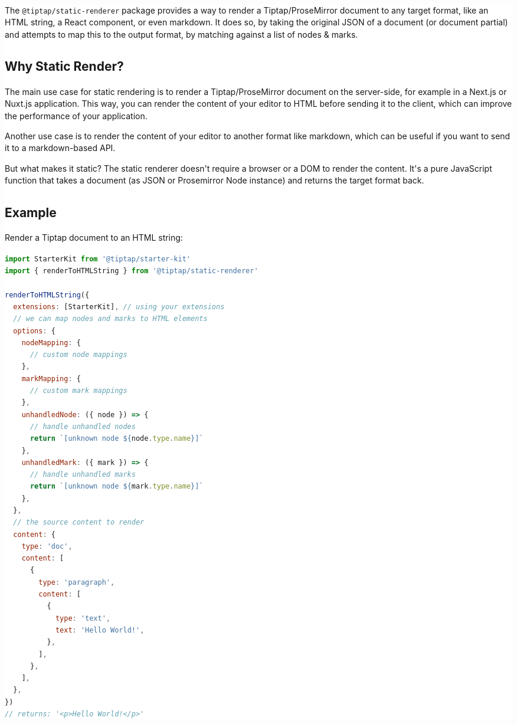   The `@tiptap/static-renderer` package provides a way to render a Tiptap/ProseMirror document to any target format, like an HTML string, a React component, or even markdown. It does so, by taking the original JSON of a document (or document partial) and attempts to map this to the output format, by matching against a list of nodes & marks.

  ## Why Static Render?

  The main use case for static rendering is to render a Tiptap/ProseMirror document on the server-side, for example in a Next.js or Nuxt.js application. This way, you can render the content of your editor to HTML before sending it to the client, which can improve the performance of your application.

  Another use case is to render the content of your editor to another format like markdown, which can be useful if you want to send it to a markdown-based API.

  But what makes it static? The static renderer doesn't require a browser or a DOM to render the content. It's a pure JavaScript function that takes a document (as JSON or Prosemirror Node instance) and returns the target format back.

  ## Example

  Render a Tiptap document to an HTML string:

  ```js
  import StarterKit from '@tiptap/starter-kit'
  import { renderToHTMLString } from '@tiptap/static-renderer'

  renderToHTMLString({
    extensions: [StarterKit], // using your extensions
    // we can map nodes and marks to HTML elements
    options: {
      nodeMapping: {
        // custom node mappings
      },
      markMapping: {
        // custom mark mappings
      },
      unhandledNode: ({ node }) => {
        // handle unhandled nodes
        return `[unknown node ${node.type.name}]`
      },
      unhandledMark: ({ mark }) => {
        // handle unhandled marks
        return `[unknown node ${mark.type.name}]`
      },
    },
    // the source content to render
    content: {
      type: 'doc',
      content: [
        {
          type: 'paragraph',
          content: [
            {
              type: 'text',
              text: 'Hello World!',
            },
          ],
        },
      ],
    },
  })
  // returns: '<p>Hello World!</p>'
  ```
